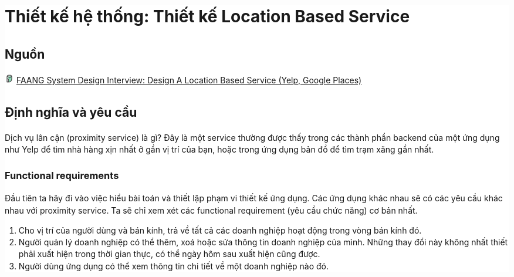 # Thiết kế hệ thống: Thiết kế Location Based Service

## Nguồn

<img src="../../../img/bytebytego.png" width="16" height="16"/> [FAANG System Design Interview: Design A Location Based Service (Yelp, Google Places)](https://www.youtube.com/watch?v=M4lR_Va97cQ)

## Định nghĩa và yêu cầu

Dịch vụ lân cận (proximity service) là gì? Đây là một service thường được thấy trong các thành phần backend của một ứng dụng như Yelp để tìm nhà hàng xịn nhất ở gần vị trí của bạn, hoặc trong ứng dụng bản đồ để tìm trạm xăng gần nhất.

### Functional requirements

Đầu tiên ta hãy đi vào việc hiểu bài toán và thiết lập phạm vi thiết kế ứng dụng. Các ứng dụng khác nhau sẽ có các yêu cầu khác nhau với proximity service. Ta sẽ chỉ xem xét các functional requirement (yêu cầu chức năng) cơ bản nhất.

1. Cho vị trí của người dùng và bán kính, trả về tất cả các doanh nghiệp hoạt động trong vòng bán kính đó.
2. Người quản lý doanh nghiệp có thể thêm, xoá hoặc sửa thông tin doanh nghiệp của mình. Những thay đổi này không nhất thiết phải xuất hiện trong thời gian thực, có thể ngày hôm sau xuất hiện cũng được.
3. Người dùng ứng dụng có thể xem thông tin chi tiết về một doanh nghiệp nào đó.
